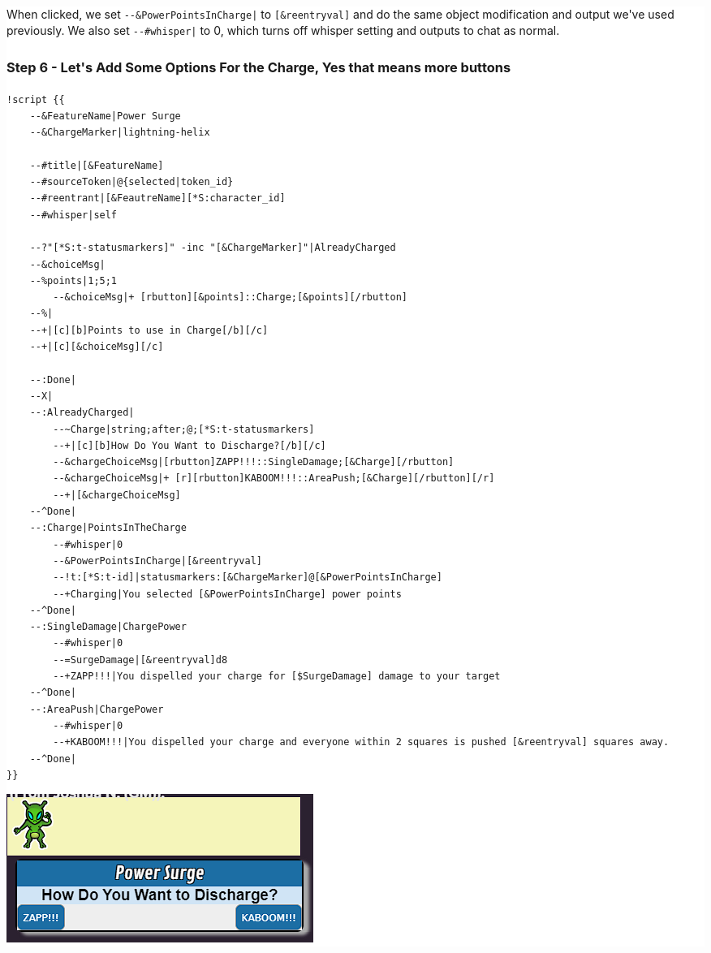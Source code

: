 When clicked, we set `--&PowerPointsInCharge|` to `[&reentryval]` and do the same object modification and output we've used previously. We also set `--#whisper|` to 0, which turns off whisper setting and outputs to chat as normal.

### Step 6 - Let's Add Some Options For the Charge, Yes that means more buttons

```text
!script {{
    --&FeatureName|Power Surge
    --&ChargeMarker|lightning-helix

    --#title|[&FeatureName]
    --#sourceToken|@{selected|token_id}
    --#reentrant|[&FeautreName][*S:character_id]
    --#whisper|self

    --?"[*S:t-statusmarkers]" -inc "[&ChargeMarker]"|AlreadyCharged
    --&choiceMsg|
    --%points|1;5;1
        --&choiceMsg|+ [rbutton][&points]::Charge;[&points][/rbutton]
    --%|
    --+|[c][b]Points to use in Charge[/b][/c]
    --+|[c][&choiceMsg][/c]

    --:Done|
    --X|
    --:AlreadyCharged|
        --~Charge|string;after;@;[*S:t-statusmarkers]
        --+|[c][b]How Do You Want to Discharge?[/b][/c]
        --&chargeChoiceMsg|[rbutton]ZAPP!!!::SingleDamage;[&Charge][/rbutton]
        --&chargeChoiceMsg|+ [r][rbutton]KABOOM!!!::AreaPush;[&Charge][/rbutton][/r]
        --+|[&chargeChoiceMsg]
    --^Done|
    --:Charge|PointsInTheCharge
        --#whisper|0
        --&PowerPointsInCharge|[&reentryval]
        --!t:[*S:t-id]|statusmarkers:[&ChargeMarker]@[&PowerPointsInCharge]
        --+Charging|You selected [&PowerPointsInCharge] power points
    --^Done|
    --:SingleDamage|ChargePower
        --#whisper|0
        --=SurgeDamage|[&reentryval]d8
        --+ZAPP!!!|You dispelled your charge for [$SurgeDamage] damage to your target
    --^Done|
    --:AreaPush|ChargePower
        --#whisper|0
        --+KABOOM!!!|You dispelled your charge and everyone within 2 squares is pushed [&reentryval] squares away.
    --^Done|
}}
```
![Scriptcards charge use choice menu](images/tutorial3/step6_charge_choice.png)

